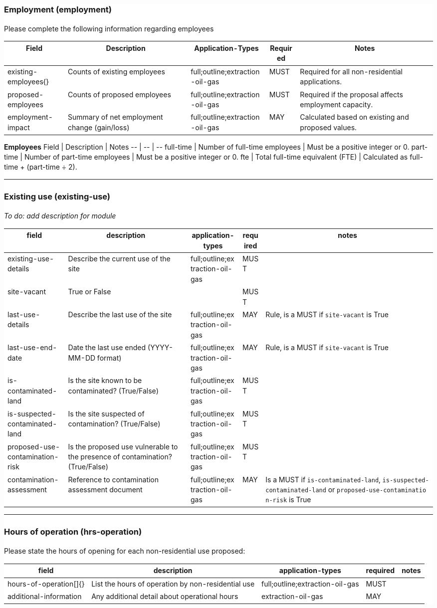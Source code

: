 
### Employment (employment)

Please complete the following information regarding employees

Field | Description | Application-Types | Required | Notes
-- | -- | -- | -- | --
existing-employees{} | Counts of existing employees | full;outline;extraction-oil-gas | MUST | Required for all non-residential applications.
proposed-employees | Counts of proposed employees | full;outline;extraction-oil-gas | MUST | Required if the proposal affects employment capacity.
employment-impact | Summary of net employment change (gain/loss) | full;outline;extraction-oil-gas | MAY | Calculated based on existing and proposed values.

**Employees**
Field | Description | Notes
-- | -- | --
full-time | Number of full-time employees | Must be a positive integer or 0.
part-time | Number of part-time employees | Must be a positive integer or 0.
fte | Total full-time equivalent (FTE) | Calculated as full-time + (part-time ÷ 2).

---

### Existing use (existing-use)

_To do: add description for module_

field | description | application-types | required | notes
-- | -- | -- | -- | --
existing-use-details | Describe the current use of the site | full;outline;extraction-oil-gas | MUST | 
site-vacant | True or False | | MUST | 
last-use-details | Describe the last use of the site | full;outline;extraction-oil-gas | MAY | Rule, is a MUST if `site-vacant` is True 
last-use-end-date | Date the last use ended (YYYY-MM-DD format) | full;outline;extraction-oil-gas | MAY | Rule, is a MUST if `site-vacant` is True 
is-contaminated-land | Is the site known to be contaminated? (True/False) | full;outline;extraction-oil-gas | MUST | 
is-suspected-contaminated-land | Is the site suspected of contamination? (True/False) | full;outline;extraction-oil-gas | MUST | 
proposed-use-contamination-risk | Is the proposed use vulnerable to the presence of contamination? (True/False) | full;outline;extraction-oil-gas | MUST |
contamination-assessment | Reference to contamination assessment document | full;outline;extraction-oil-gas | MAY | Is a MUST if `is-contaminated-land`, `is-suspected-contaminated-land` or `proposed-use-contamination-risk` is True

---

### Hours of operation (hrs-operation)

Please state the hours of opening for each non-residential use proposed:

| field | description | application-types | required | notes |
| --- | --- | --- | --- | --- |
| hours-of-operation[]{} | List the hours of operation by non-residential use | full;outline;extraction-oil-gas | MUST | |
| additional-information | Any additional detail about operational hours | extraction-oil-gas | MAY | |
